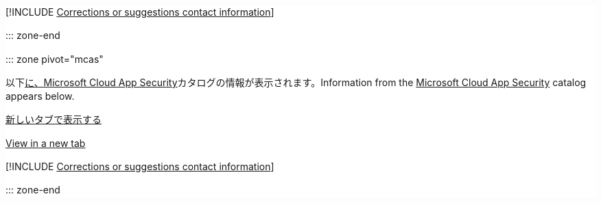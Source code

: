 
[!INCLUDE [Corrections or suggestions contact information](../includes/corrections-or-suggestions.md)]

::: zone-end

::: zone pivot="mcas"

<span data-ttu-id="0f3df-181">以下[に、Microsoft Cloud App Security](https://www.microsoft.com/enterprise-mobility-security/cloud-app-security)カタログの情報が表示されます。</span><span class="sxs-lookup"><span data-stu-id="0f3df-181">Information from the [Microsoft Cloud App Security](https://www.microsoft.com/enterprise-mobility-security/cloud-app-security) catalog appears below.</span></span>

<iframe height='1020' title='<span data-ttu-id="0f3df-182">Microsoft Cloud App Security情報</span><span class="sxs-lookup"><span data-stu-id="0f3df-182">Microsoft Cloud App Security Information</span></span>' src='https://appmcasinfoprod.azurewebsites.net/#/dashboard/28305' frameborder='no' style='width: 100%;'></iframe><span data-ttu-id="0f3df-183">

<a href="https://appmcasinfoprod.azurewebsites.net/#/dashboard/28305" target="_blank">新しいタブで表示する</a></span><span class="sxs-lookup"><span data-stu-id="0f3df-183">

<a href="https://appmcasinfoprod.azurewebsites.net/#/dashboard/28305" target="_blank">View in a new tab</a></span></span>

[!INCLUDE [Corrections or suggestions contact information](../includes/corrections-or-suggestions.md)]

::: zone-end

